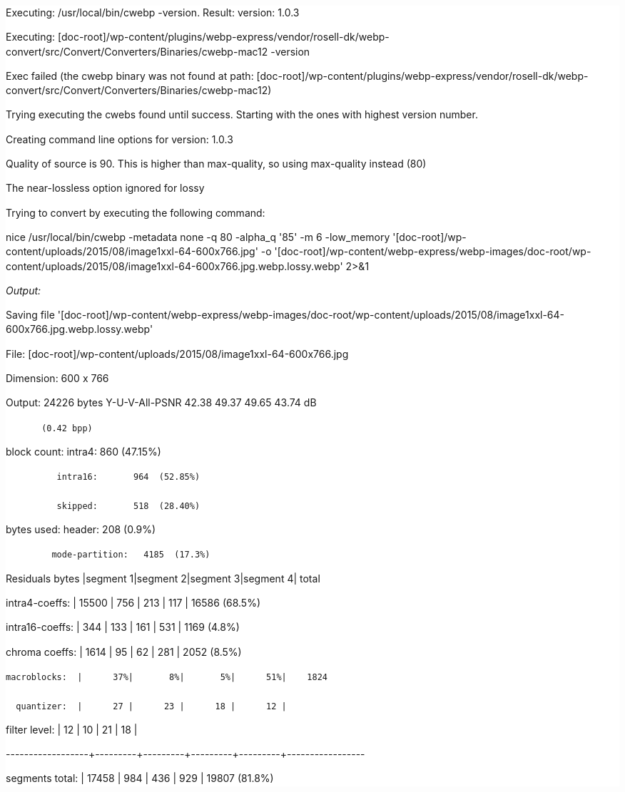 Executing: /usr/local/bin/cwebp -version. Result: version: 1.0.3

Executing: [doc-root]/wp-content/plugins/webp-express/vendor/rosell-dk/webp-convert/src/Convert/Converters/Binaries/cwebp-mac12 -version

Exec failed (the cwebp binary was not found at path: [doc-root]/wp-content/plugins/webp-express/vendor/rosell-dk/webp-convert/src/Convert/Converters/Binaries/cwebp-mac12)

Trying executing the cwebs found until success. Starting with the ones with highest version number.

Creating command line options for version: 1.0.3

Quality of source is 90. This is higher than max-quality, so using max-quality instead (80)

The near-lossless option ignored for lossy

Trying to convert by executing the following command:

nice /usr/local/bin/cwebp -metadata none -q 80 -alpha_q '85' -m 6 -low_memory '[doc-root]/wp-content/uploads/2015/08/image1xxl-64-600x766.jpg' -o '[doc-root]/wp-content/webp-express/webp-images/doc-root/wp-content/uploads/2015/08/image1xxl-64-600x766.jpg.webp.lossy.webp' 2>&1


*Output:* 

Saving file '[doc-root]/wp-content/webp-express/webp-images/doc-root/wp-content/uploads/2015/08/image1xxl-64-600x766.jpg.webp.lossy.webp'

File:      [doc-root]/wp-content/uploads/2015/08/image1xxl-64-600x766.jpg

Dimension: 600 x 766

Output:    24226 bytes Y-U-V-All-PSNR 42.38 49.37 49.65   43.74 dB

           (0.42 bpp)

block count:  intra4:        860  (47.15%)

              intra16:       964  (52.85%)

              skipped:       518  (28.40%)

bytes used:  header:            208  (0.9%)

             mode-partition:   4185  (17.3%)

 Residuals bytes  |segment 1|segment 2|segment 3|segment 4|  total

  intra4-coeffs:  |   15500 |     756 |     213 |     117 |   16586  (68.5%)

 intra16-coeffs:  |     344 |     133 |     161 |     531 |    1169  (4.8%)

  chroma coeffs:  |    1614 |      95 |      62 |     281 |    2052  (8.5%)

    macroblocks:  |      37%|       8%|       5%|      51%|    1824

      quantizer:  |      27 |      23 |      18 |      12 |

   filter level:  |      12 |      10 |      21 |      18 |

------------------+---------+---------+---------+---------+-----------------

 segments total:  |   17458 |     984 |     436 |     929 |   19807  (81.8%)

